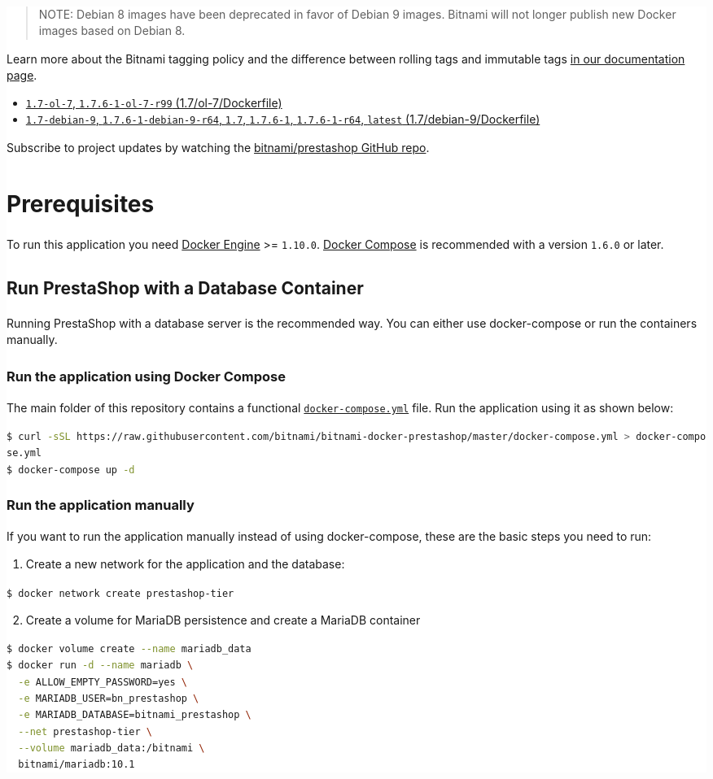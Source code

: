 > NOTE: Debian 8 images have been deprecated in favor of Debian 9 images. Bitnami will not longer publish new Docker images based on Debian 8.

Learn more about the Bitnami tagging policy and the difference between rolling tags and immutable tags [in our documentation page](https://docs.bitnami.com/containers/how-to/understand-rolling-tags-containers/).


* [`1.7-ol-7`, `1.7.6-1-ol-7-r99` (1.7/ol-7/Dockerfile)](https://github.com/bitnami/bitnami-docker-prestashop/blob/1.7.6-1-ol-7-r99/1.7/ol-7/Dockerfile)
* [`1.7-debian-9`, `1.7.6-1-debian-9-r64`, `1.7`, `1.7.6-1`, `1.7.6-1-r64`, `latest` (1.7/debian-9/Dockerfile)](https://github.com/bitnami/bitnami-docker-prestashop/blob/1.7.6-1-debian-9-r64/1.7/debian-9/Dockerfile)

Subscribe to project updates by watching the [bitnami/prestashop GitHub repo](https://github.com/bitnami/bitnami-docker-prestashop).

# Prerequisites

To run this application you need [Docker Engine](https://www.docker.com/products/docker-engine) >= `1.10.0`. [Docker Compose](https://www.docker.com/products/docker-compose) is recommended with a version `1.6.0` or later.

## Run PrestaShop with a Database Container

Running PrestaShop with a database server is the recommended way. You can either use docker-compose or run the containers manually.

### Run the application using Docker Compose

The main folder of this repository contains a functional [`docker-compose.yml`](https://github.com/bitnami/bitnami-docker-prestashop/blob/master/docker-compose.yml) file. Run the application using it as shown below:

```bash
$ curl -sSL https://raw.githubusercontent.com/bitnami/bitnami-docker-prestashop/master/docker-compose.yml > docker-compose.yml
$ docker-compose up -d
```

### Run the application manually

If you want to run the application manually instead of using docker-compose, these are the basic steps you need to run:

1. Create a new network for the application and the database:

  ```bash
  $ docker network create prestashop-tier
  ```

2. Create a volume for MariaDB persistence and create a MariaDB container

  ```bash
  $ docker volume create --name mariadb_data
  $ docker run -d --name mariadb \
    -e ALLOW_EMPTY_PASSWORD=yes \
    -e MARIADB_USER=bn_prestashop \
    -e MARIADB_DATABASE=bitnami_prestashop \
    --net prestashop-tier \
    --volume mariadb_data:/bitnami \
    bitnami/mariadb:10.1
  ```
